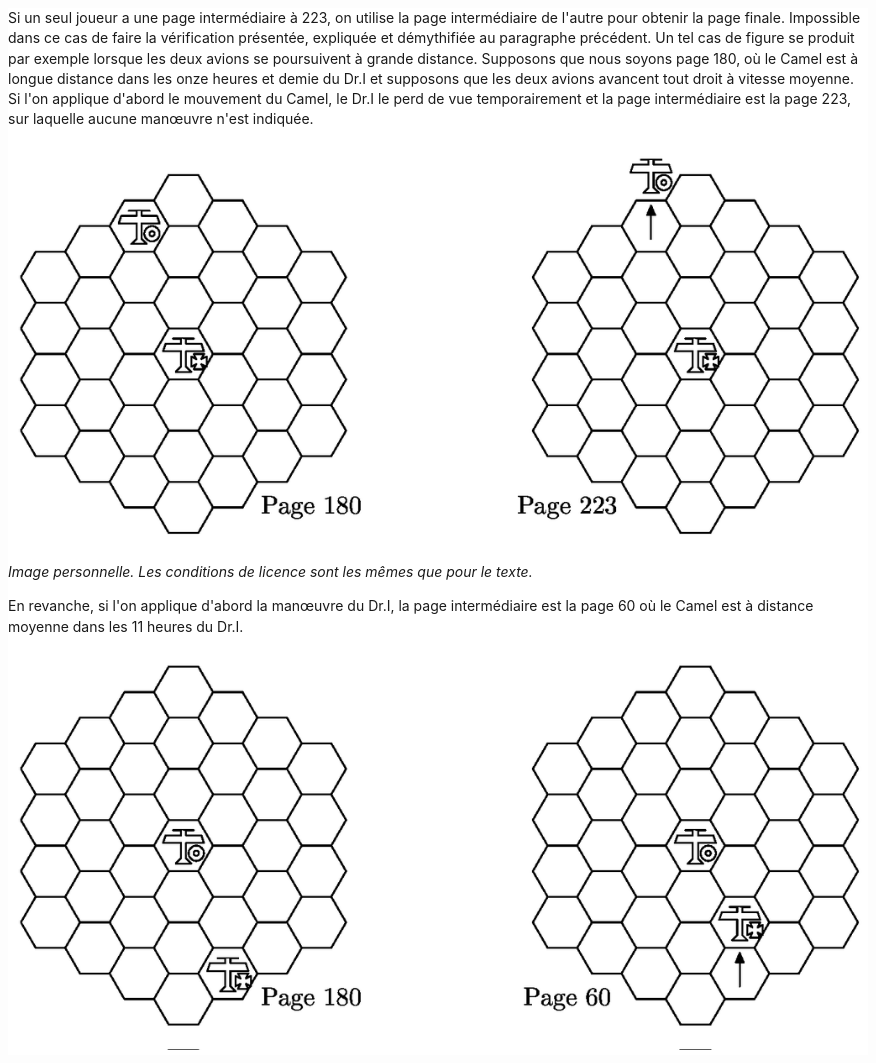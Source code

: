Si un seul joueur  a une page intermédiaire à 223,  on utilise la page
intermédiaire de l'autre pour obtenir  la page finale. Impossible dans
ce cas de faire la vérification présentée, expliquée et démythifiée au
paragraphe  précédent. Un  tel cas  de figure  se produit  par exemple
lorsque les  deux avions se  poursuivent à grande  distance. Supposons
que nous soyons page  180, où le Camel est à  longue distance dans les
onze heures et demie du Dr.I et supposons que les deux avions avancent
tout droit à vitesse moyenne. Si l'on applique d'abord le mouvement du
Camel, le Dr.I le perd de  vue temporairement et la page intermédiaire
est la page 223, sur laquelle aucune manœuvre n'est indiquée.

![Mouvement britannique aboutissant à la page 223](Page-223-a.png)

_Image personnelle. Les conditions de licence sont les mêmes que pour le texte._

En revanche,  si l'on applique  d'abord la  manœuvre du Dr.I,  la page
intermédiaire est la  page 60 où le Camel est  à distance moyenne dans
les 11 heures du Dr.I.

![Mouvement allemand de la page 180 à la page 60](Page-223-b.png)
